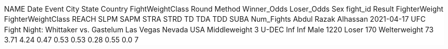 <col style="width: 1%" />
<col style="width: 1%" />
<col style="width: 1%" />
<col style="width: 3%" />
</colgroup>
<thead>
<tr class="header">
<th style="text-align: left;">NAME</th>
<th style="text-align: left;">Date</th>
<th style="text-align: left;">Event</th>
<th style="text-align: left;">City</th>
<th style="text-align: left;">State</th>
<th style="text-align: left;">Country</th>
<th style="text-align: left;">FightWeightClass</th>
<th style="text-align: right;">Round</th>
<th style="text-align: left;">Method</th>
<th style="text-align: right;">Winner_Odds</th>
<th style="text-align: right;">Loser_Odds</th>
<th style="text-align: left;">Sex</th>
<th style="text-align: left;">fight_id</th>
<th style="text-align: left;">Result</th>
<th style="text-align: right;">FighterWeight</th>
<th style="text-align: left;">FighterWeightClass</th>
<th style="text-align: right;">REACH</th>
<th style="text-align: right;">SLPM</th>
<th style="text-align: right;">SAPM</th>
<th style="text-align: right;">STRA</th>
<th style="text-align: right;">STRD</th>
<th style="text-align: right;">TD</th>
<th style="text-align: right;">TDA</th>
<th style="text-align: right;">TDD</th>
<th style="text-align: right;">SUBA</th>
<th style="text-align: right;">Num_Fights</th>
</tr>
</thead>
<tbody>
<tr class="odd">
<td style="text-align: left;">Abdul Razak Alhassan</td>
<td style="text-align: left;">2021-04-17</td>
<td style="text-align: left;">UFC Fight Night: Whittaker vs. Gastelum</td>
<td style="text-align: left;">Las Vegas</td>
<td style="text-align: left;">Nevada</td>
<td style="text-align: left;">USA</td>
<td style="text-align: left;">Middleweight</td>
<td style="text-align: right;">3</td>
<td style="text-align: left;">U-DEC</td>
<td style="text-align: right;">Inf</td>
<td style="text-align: right;">Inf</td>
<td style="text-align: left;">Male</td>
<td style="text-align: left;">1220</td>
<td style="text-align: left;">Loser</td>
<td style="text-align: right;">170</td>
<td style="text-align: left;">Welterweight</td>
<td style="text-align: right;">73</td>
<td style="text-align: right;">3.71</td>
<td style="text-align: right;">4.24</td>
<td style="text-align: right;">0.47</td>
<td style="text-align: right;">0.53</td>
<td style="text-align: right;">0.53</td>
<td style="text-align: right;">0.28</td>
<td style="text-align: right;">0.55</td>
<td style="text-align: right;">0.0</td>
<td style="text-align: right;">7</td>
</tr>